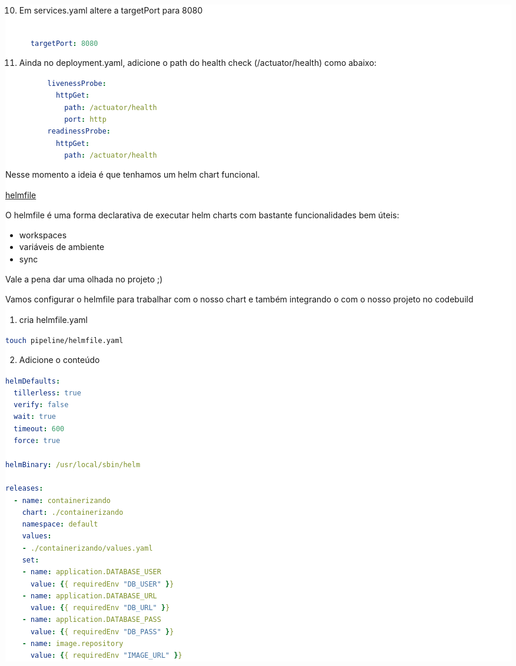 10. Em services.yaml altere a targetPort para 8080

```yaml

      targetPort: 8080
```

11. Ainda no deployment.yaml, adicione o path do health check (/actuator/health) como abaixo:

```yaml
          livenessProbe:
            httpGet:
              path: /actuator/health
              port: http
          readinessProbe:
            httpGet:
              path: /actuator/health
```

Nesse momento a ideia é que tenhamos um helm chart funcional.


[helmfile](https://github.com/roboll/helmfile)

O helmfile é uma forma declarativa de executar helm charts com bastante funcionalidades bem úteis:

* workspaces
* variáveis de ambiente
* sync

Vale a pena dar uma olhada no projeto ;)

Vamos configurar o helmfile para trabalhar com o nosso chart e também integrando o com o nosso projeto no codebuild

1. cria helmfile.yaml

```bash
touch pipeline/helmfile.yaml
```

2. Adicione o conteúdo

```yaml
helmDefaults:
  tillerless: true
  verify: false
  wait: true
  timeout: 600
  force: true
  
helmBinary: /usr/local/sbin/helm

releases:
  - name: containerizando
    chart: ./containerizando
    namespace: default
    values:
    - ./containerizando/values.yaml
    set:
    - name: application.DATABASE_USER
      value: {{ requiredEnv "DB_USER" }}
    - name: application.DATABASE_URL
      value: {{ requiredEnv "DB_URL" }}
    - name: application.DATABASE_PASS
      value: {{ requiredEnv "DB_PASS" }}
    - name: image.repository
      value: {{ requiredEnv "IMAGE_URL" }}
```
